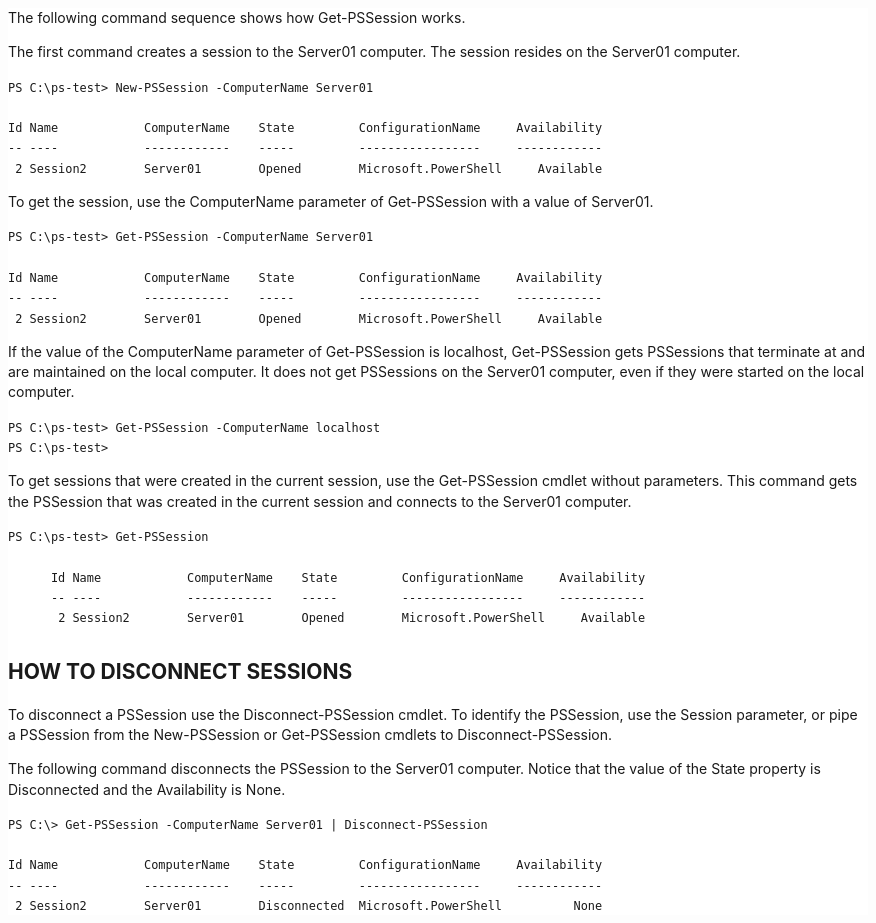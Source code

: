  The following command sequence shows how Get\-PSSession works.  
  
 The first command creates a session to the Server01 computer. The session resides on the Server01 computer.  
  
```  
PS C:\ps-test> New-PSSession -ComputerName Server01  
  
Id Name            ComputerName    State         ConfigurationName     Availability  
-- ----            ------------    -----         -----------------     ------------  
 2 Session2        Server01        Opened        Microsoft.PowerShell     Available  
```  
  
 To get the session, use the ComputerName parameter of Get\-PSSession with a value of Server01.  
  
```  
PS C:\ps-test> Get-PSSession -ComputerName Server01  
  
Id Name            ComputerName    State         ConfigurationName     Availability  
-- ----            ------------    -----         -----------------     ------------  
 2 Session2        Server01        Opened        Microsoft.PowerShell     Available  
```  
  
 If the value of the ComputerName parameter of Get\-PSSession is localhost, Get\-PSSession gets PSSessions that terminate at and are maintained on the local computer. It does not get PSSessions on the Server01 computer, even if they were started on the local computer.  
  
```  
PS C:\ps-test> Get-PSSession -ComputerName localhost  
PS C:\ps-test>  
```  
  
 To get sessions that were created in the current session, use the Get\-PSSession cmdlet without parameters. This command gets the PSSession that was created in the current session and connects to the Server01 computer.  
  
```  
PS C:\ps-test> Get-PSSession  
  
      Id Name            ComputerName    State         ConfigurationName     Availability  
      -- ----            ------------    -----         -----------------     ------------  
       2 Session2        Server01        Opened        Microsoft.PowerShell     Available  
```  
  
## HOW TO DISCONNECT SESSIONS  
 To disconnect a PSSession use the Disconnect\-PSSession cmdlet. To identify the PSSession, use the Session parameter, or pipe a PSSession from the New\-PSSession or Get\-PSSession cmdlets to Disconnect\-PSSession.  
  
 The following command disconnects the PSSession to the Server01 computer. Notice that the value of the State property is Disconnected and the Availability is None.  
  
```  
PS C:\> Get-PSSession -ComputerName Server01 | Disconnect-PSSession  
  
Id Name            ComputerName    State         ConfigurationName     Availability  
-- ----            ------------    -----         -----------------     ------------  
 2 Session2        Server01        Disconnected  Microsoft.PowerShell          None  
```  
  